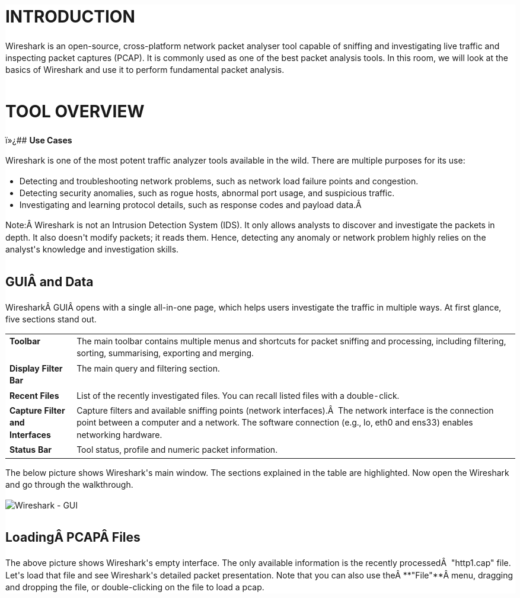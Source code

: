 ﻿# INTRODUCTION

Wireshark is an open-source, cross-platform network packet analyser tool capable of sniffing and investigating live traffic and inspecting packet captures (PCAP). It is commonly used as one of the best packet analysis tools. In this room, we will look at the basics of Wireshark and use it to perform fundamental packet analysis.


# TOOL OVERVIEW


ï»¿## **Use Cases**  

Wireshark is one of the most potent traffic analyzer tools available in the wild. There are multiple purposes for its use:  

- Detecting and troubleshooting network problems, such as network load failure points and congestion.
- Detecting security anomalies, such as rogue hosts, abnormal port usage, and suspicious traffic.
- Investigating and learning protocol details, such as response codes and payload data.Â 

Note:Â Wireshark is not an Intrusion Detection System (IDS). It only allows analysts to discover and investigate the packets in depth. It also doesn't modify packets; it reads them. Hence, detecting any anomaly or network problem highly relies on the analyst's knowledge and investigation skills.

## **GUIÂ and Data**  

WiresharkÂ GUIÂ opens with a single all-in-one page, which helps users investigate the traffic in multiple ways. At first glance, five sections stand out.

|   |   |
|---|---|
|**Toolbar**|The main toolbar contains multiple menus and shortcuts for packet sniffing and processing, including filtering, sorting, summarising, exporting and merging.|
|**Display Filter Bar**|The main query and filtering section.|
|**Recent Files**|List of the recently investigated files. You can recall listed files with a double-click.|
|**Capture Filter and Interfaces**|Capture filters and available sniffing points (network interfaces).Â  The network interface is the connection point between a computer and a network. The software connection (e.g., lo, eth0 and ens33) enables networking hardware.|
|**Status Bar**|Tool status, profile and numeric packet information.|

  
The below picture shows Wireshark's main window. The sections explained in the table are highlighted. Now open the Wireshark and go through the walkthrough.

![Wireshark - GUI](https://tryhackme-images.s3.amazonaws.com/user-uploads/6131132af49360005df01ae3/room-content/0a96b128d88d49f28e4b537b63bcfd3b.png)  

  
## **LoadingÂ PCAPÂ Files**  

The above picture shows Wireshark's empty interface. The only available information is the recently processedÂ  "http1.cap" file. Let's load that file and see Wireshark's detailed packet presentation. Note that you can also use theÂ **"File"**Â menu, dragging and dropping the file, or double-clicking on the file to load a pcap.  
